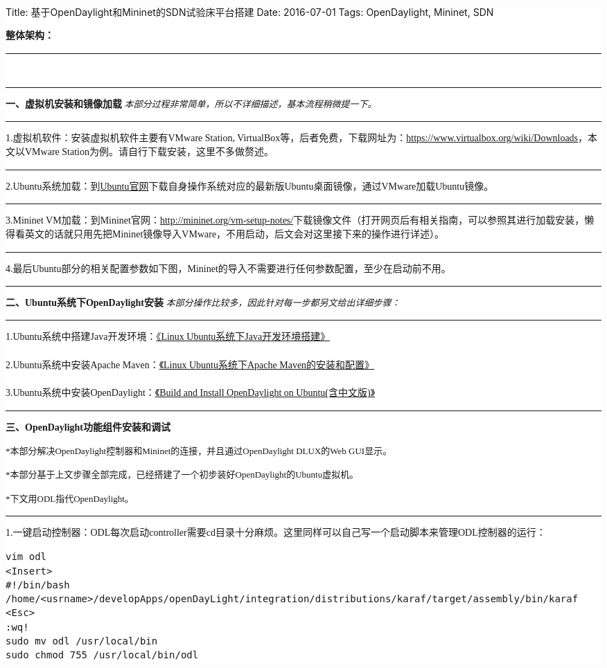 Title: 基于OpenDaylight和Mininet的SDN试验床平台搭建
Date: 2016-07-01
Tags: OpenDaylight, Mininet, SDN

<div><font face="Times New Roman">
<p><strong>整体架构：</strong>  </p>
<hr />
<p><img alt="" src="http://img.blog.csdn.net/20151228064819181" /></p>
<hr />
<p><strong>一、虚拟机安装和镜像加载</strong>
<font size=2><em>本部分过程非常简单，所以不详细描述，基本流程稍微提一下。</em>  </font>      </p>
<hr />
<p>1.虚拟机软件：安装虚拟机软件主要有VMware Station, VirtualBox等，后者免费，下载网址为：<a href="https://www.virtualbox.org/wiki/Downloads">https://www.virtualbox.org/wiki/Downloads</a>，本文以VMware Station为例。请自行下载安装，这里不多做赘述。        </p>
<hr />
<p>2.Ubuntu系统加载：到<a href="http://www.ubuntu.com/">Ubuntu官网</a>下载自身操作系统对应的最新版Ubuntu桌面镜像，通过VMware加载Ubuntu镜像。</p>
<hr />
<p>3.Mininet VM加载：到Mininet官网：<a href="http://mininet.org/vm-setup-notes/">http://mininet.org/vm-setup-notes/</a>下载镜像文件（打开网页后有相关指南，可以参照其进行加载安装，懒得看英文的话就只用先把Mininet镜像导入VMware，不用启动，后文会对这里接下来的操作进行详述）。</p>
<hr />
<p>4.最后Ubuntu部分的相关配置参数如下图，Mininet的导入不需要进行任何参数配置，至少在启动前不用。
<img alt="" src="http://img.blog.csdn.net/20151228070342639" /></p>
<hr />
<p><strong>二、Ubuntu系统下OpenDaylight安装</strong>
<font size=2><em>本部分操作比较多，因此针对每一步都另文给出详细步骤：</em></font></p>
<hr />
<p>1.Ubuntu系统中搭建Java开发环境：<a href="http://www.hao-jiang.com/pages/operating-systems/javaenvironment.html">《Linux Ubuntu系统下Java开发环境搭建》</a> <br />
<br>
2.Ubuntu系统中安装Apache Maven：<a href="http://www.hao-jiang.com/pages/operating-systems/mavenenvironment.html">《Linux Ubuntu系统下Apache Maven的安装和配置》</a> <br />
<br>
3.Ubuntu系统中安装OpenDaylight：<a href="http://www.hao-jiang.com/pages/software-defined-networks/   InstallOpenDaylight.html">《Build and Install OpenDaylight on Ubuntu(含中文版)》</a>   </p>
<hr />
<p><strong>三、OpenDaylight功能组件安装和调试</strong>    </p>
<p><font size=2>*本部分解决OpenDaylight控制器和Mininet的连接，并且通过OpenDaylight DLUX的Web GUI显示。</font>    </p>
<p><font size=2>*本部分基于上文步骤全部完成，已经搭建了一个初步装好OpenDaylight的Ubuntu虚拟机。</font>      </p>
<p><font size=2>*下文用ODL指代OpenDaylight。</font>    </p>
<hr />
<p>1.一键启动控制器：ODL每次启动controller需要cd目录十分麻烦。这里同样可以自己写一个启动脚本来管理ODL控制器的运行：    </p>
<div class="highlight"><pre><span></span><span class="k">vim</span> odl
<span class="p">&lt;</span>Insert<span class="p">&gt;</span>
#<span class="p">!</span><span class="sr">/bin/</span>bash
<span class="sr">/home/</span><span class="p">&lt;</span>usrname<span class="p">&gt;</span><span class="sr">/developApps/</span>openDayLight<span class="sr">/integration/</span>distributions<span class="sr">/karaf/</span>target<span class="sr">/assembly/</span><span class="nb">bin</span>/karaf
<span class="p">&lt;</span>Esc<span class="p">&gt;</span>
<span class="p">:</span><span class="k">wq</span><span class="p">!</span>
sudo mv odl <span class="sr">/usr/</span>local/<span class="nb">bin</span>
sudo chmod <span class="m">755</span> <span class="sr">/usr/</span>local<span class="sr">/bin/</span>odl
</pre></div>
